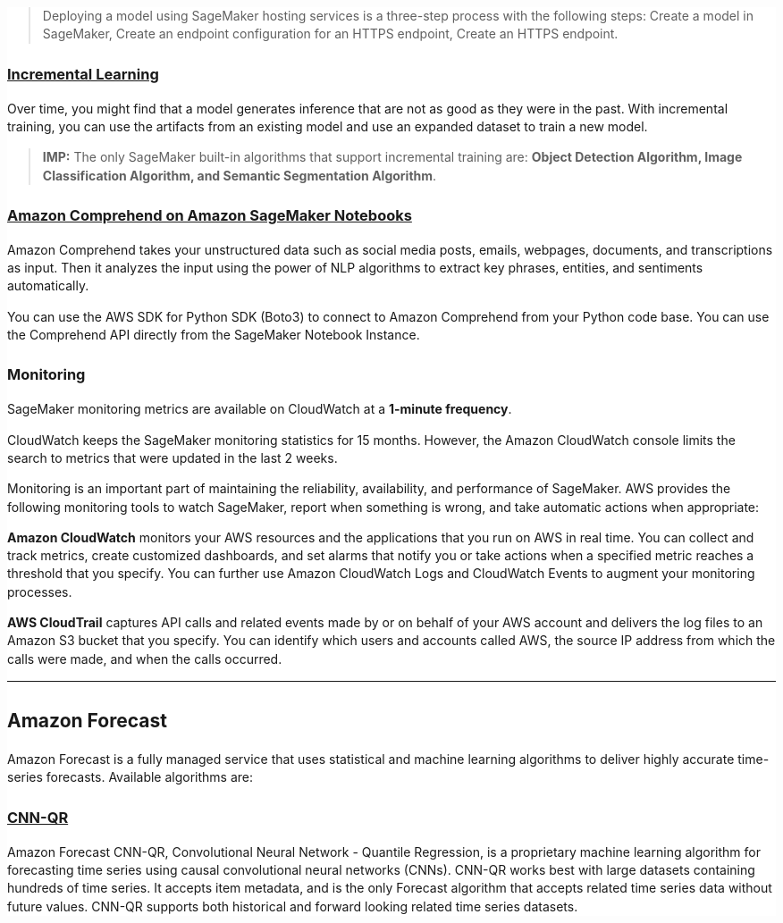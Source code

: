 > Deploying a model using SageMaker hosting services is a three-step process with the following steps: Create a model in SageMaker, Create an endpoint configuration for an HTTPS endpoint, Create an HTTPS endpoint.

### [Incremental Learning](https://docs.aws.amazon.com/sagemaker/latest/dg/incremental-training.html)
Over time, you might find that a model generates inference that are not as good as they were in the past. With incremental training, you can use the artifacts from an existing model and use an expanded dataset to train a new model.

>**IMP:** The only SageMaker built-in algorithms that support incremental training are: **Object Detection Algorithm, Image Classification Algorithm, and Semantic Segmentation Algorithm**.

### [Amazon Comprehend on Amazon SageMaker Notebooks](https://aws.amazon.com/it/blogs/machine-learning/analyze-content-with-amazon-comprehend-and-amazon-sagemaker-notebooks/)
Amazon Comprehend takes your unstructured data such as social media posts, emails, webpages, documents, and transcriptions as input. Then it analyzes the input using the power of NLP algorithms to extract key phrases, entities, and sentiments automatically.

You can use the AWS SDK for Python SDK (Boto3) to connect to Amazon Comprehend from your Python code base. You can use the Comprehend API directly from the SageMaker Notebook Instance.


### Monitoring
SageMaker monitoring metrics are available on CloudWatch at a **1-minute frequency**.

CloudWatch keeps the SageMaker monitoring statistics for 15 months. However, the Amazon CloudWatch console limits the search to metrics that were updated in the last 2 weeks.

Monitoring is an important part of maintaining the reliability, availability, and performance of SageMaker. AWS provides the following monitoring tools to watch SageMaker, report when something is wrong, and take automatic actions when appropriate:

**Amazon CloudWatch** monitors your AWS resources and the applications that you run on AWS in real time. You can collect and track metrics, create customized dashboards, and set alarms that notify you or take actions when a specified metric reaches a threshold that you specify. You can further use Amazon CloudWatch Logs and CloudWatch Events to augment your monitoring processes.

**AWS CloudTrail** captures API calls and related events made by or on behalf of your AWS account and delivers the log files to an Amazon S3 bucket that you specify. You can identify which users and accounts called AWS, the source IP address from which the calls were made, and when the calls occurred.


---

## Amazon Forecast
Amazon Forecast is a fully managed service that uses statistical and machine learning algorithms to deliver highly accurate time-series forecasts. Available algorithms are:

### [CNN-QR](https://docs.aws.amazon.com/forecast/latest/dg/aws-forecast-algo-cnnqr.html)
Amazon Forecast CNN-QR, Convolutional Neural Network - Quantile Regression, is a proprietary machine learning algorithm for forecasting time series using causal convolutional neural networks (CNNs). CNN-QR works best with large datasets containing hundreds of time series. It accepts item metadata, and is the only Forecast algorithm that accepts related time series data without future values. CNN-QR supports both historical and forward looking related time series datasets.
